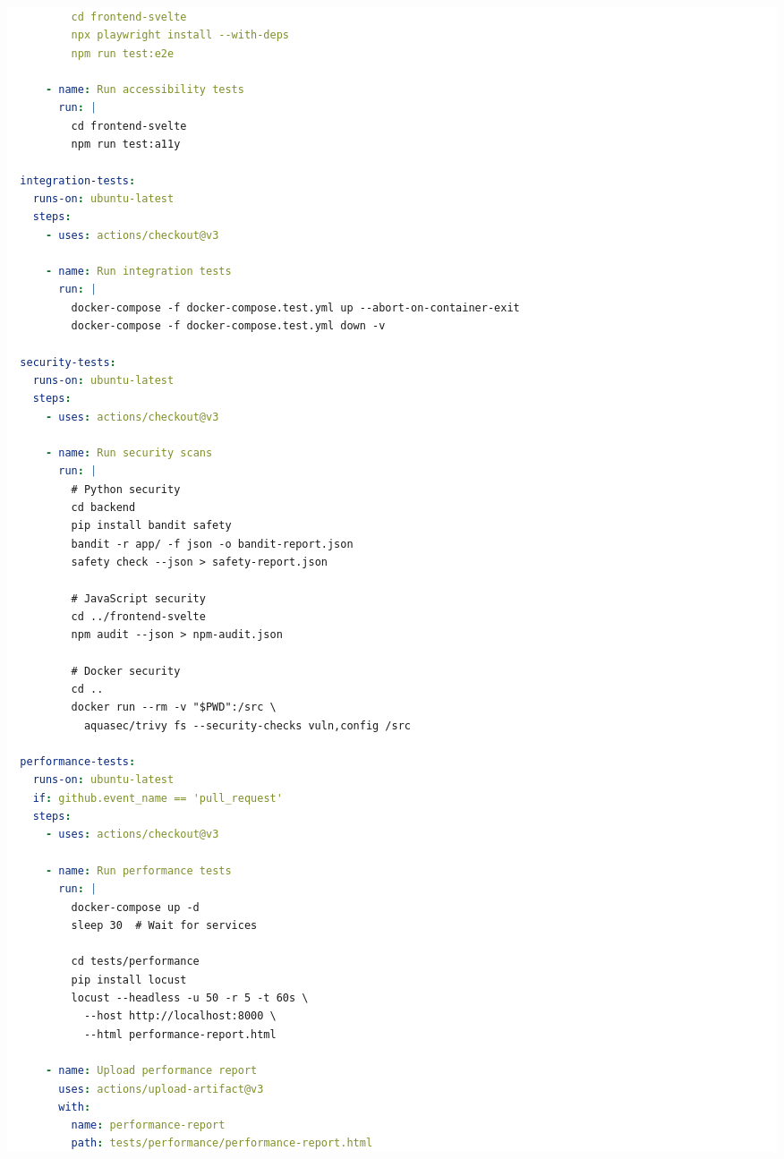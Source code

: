```yaml
          cd frontend-svelte
          npx playwright install --with-deps
          npm run test:e2e
      
      - name: Run accessibility tests
        run: |
          cd frontend-svelte
          npm run test:a11y

  integration-tests:
    runs-on: ubuntu-latest
    steps:
      - uses: actions/checkout@v3
      
      - name: Run integration tests
        run: |
          docker-compose -f docker-compose.test.yml up --abort-on-container-exit
          docker-compose -f docker-compose.test.yml down -v

  security-tests:
    runs-on: ubuntu-latest
    steps:
      - uses: actions/checkout@v3
      
      - name: Run security scans
        run: |
          # Python security
          cd backend
          pip install bandit safety
          bandit -r app/ -f json -o bandit-report.json
          safety check --json > safety-report.json
          
          # JavaScript security
          cd ../frontend-svelte
          npm audit --json > npm-audit.json
          
          # Docker security
          cd ..
          docker run --rm -v "$PWD":/src \
            aquasec/trivy fs --security-checks vuln,config /src

  performance-tests:
    runs-on: ubuntu-latest
    if: github.event_name == 'pull_request'
    steps:
      - uses: actions/checkout@v3
      
      - name: Run performance tests
        run: |
          docker-compose up -d
          sleep 30  # Wait for services
          
          cd tests/performance
          pip install locust
          locust --headless -u 50 -r 5 -t 60s \
            --host http://localhost:8000 \
            --html performance-report.html
      
      - name: Upload performance report
        uses: actions/upload-artifact@v3
        with:
          name: performance-report
          path: tests/performance/performance-report.html
```